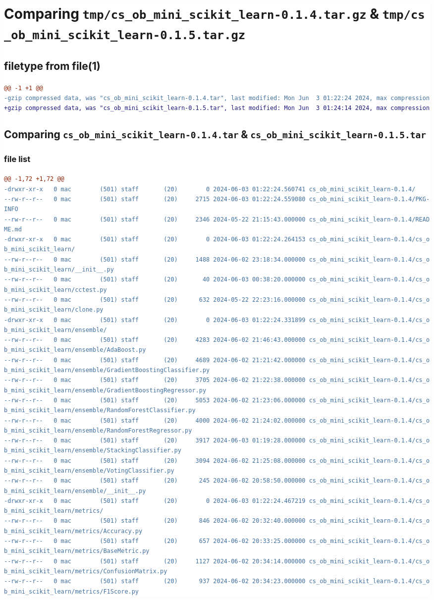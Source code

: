 # Comparing `tmp/cs_ob_mini_scikit_learn-0.1.4.tar.gz` & `tmp/cs_ob_mini_scikit_learn-0.1.5.tar.gz`

## filetype from file(1)

```diff
@@ -1 +1 @@
-gzip compressed data, was "cs_ob_mini_scikit_learn-0.1.4.tar", last modified: Mon Jun  3 01:22:24 2024, max compression
+gzip compressed data, was "cs_ob_mini_scikit_learn-0.1.5.tar", last modified: Mon Jun  3 01:24:14 2024, max compression
```

## Comparing `cs_ob_mini_scikit_learn-0.1.4.tar` & `cs_ob_mini_scikit_learn-0.1.5.tar`

### file list

```diff
@@ -1,72 +1,72 @@
-drwxr-xr-x   0 mac        (501) staff       (20)        0 2024-06-03 01:22:24.560741 cs_ob_mini_scikit_learn-0.1.4/
--rw-r--r--   0 mac        (501) staff       (20)     2715 2024-06-03 01:22:24.559080 cs_ob_mini_scikit_learn-0.1.4/PKG-INFO
--rw-r--r--   0 mac        (501) staff       (20)     2346 2024-05-22 21:15:43.000000 cs_ob_mini_scikit_learn-0.1.4/README.md
-drwxr-xr-x   0 mac        (501) staff       (20)        0 2024-06-03 01:22:24.264153 cs_ob_mini_scikit_learn-0.1.4/cs_ob_mini_scikit_learn/
--rw-r--r--   0 mac        (501) staff       (20)     1488 2024-06-02 23:18:34.000000 cs_ob_mini_scikit_learn-0.1.4/cs_ob_mini_scikit_learn/__init__.py
--rw-r--r--   0 mac        (501) staff       (20)       40 2024-06-03 00:38:20.000000 cs_ob_mini_scikit_learn-0.1.4/cs_ob_mini_scikit_learn/cctest.py
--rw-r--r--   0 mac        (501) staff       (20)      632 2024-05-22 22:23:16.000000 cs_ob_mini_scikit_learn-0.1.4/cs_ob_mini_scikit_learn/clone.py
-drwxr-xr-x   0 mac        (501) staff       (20)        0 2024-06-03 01:22:24.331899 cs_ob_mini_scikit_learn-0.1.4/cs_ob_mini_scikit_learn/ensemble/
--rw-r--r--   0 mac        (501) staff       (20)     4283 2024-06-02 21:46:43.000000 cs_ob_mini_scikit_learn-0.1.4/cs_ob_mini_scikit_learn/ensemble/AdaBoost.py
--rw-r--r--   0 mac        (501) staff       (20)     4689 2024-06-02 21:21:42.000000 cs_ob_mini_scikit_learn-0.1.4/cs_ob_mini_scikit_learn/ensemble/GradientBoostingClassifier.py
--rw-r--r--   0 mac        (501) staff       (20)     3705 2024-06-02 21:22:38.000000 cs_ob_mini_scikit_learn-0.1.4/cs_ob_mini_scikit_learn/ensemble/GradientBoostingRegressor.py
--rw-r--r--   0 mac        (501) staff       (20)     5053 2024-06-02 21:23:06.000000 cs_ob_mini_scikit_learn-0.1.4/cs_ob_mini_scikit_learn/ensemble/RandomForestClassifier.py
--rw-r--r--   0 mac        (501) staff       (20)     4000 2024-06-02 21:24:02.000000 cs_ob_mini_scikit_learn-0.1.4/cs_ob_mini_scikit_learn/ensemble/RandomForestRegressor.py
--rw-r--r--   0 mac        (501) staff       (20)     3917 2024-06-03 01:19:28.000000 cs_ob_mini_scikit_learn-0.1.4/cs_ob_mini_scikit_learn/ensemble/StackingClassifier.py
--rw-r--r--   0 mac        (501) staff       (20)     3094 2024-06-02 21:25:08.000000 cs_ob_mini_scikit_learn-0.1.4/cs_ob_mini_scikit_learn/ensemble/VotingClassifier.py
--rw-r--r--   0 mac        (501) staff       (20)      245 2024-06-02 20:58:50.000000 cs_ob_mini_scikit_learn-0.1.4/cs_ob_mini_scikit_learn/ensemble/__init__.py
-drwxr-xr-x   0 mac        (501) staff       (20)        0 2024-06-03 01:22:24.467219 cs_ob_mini_scikit_learn-0.1.4/cs_ob_mini_scikit_learn/metrics/
--rw-r--r--   0 mac        (501) staff       (20)      846 2024-06-02 20:32:40.000000 cs_ob_mini_scikit_learn-0.1.4/cs_ob_mini_scikit_learn/metrics/Accuracy.py
--rw-r--r--   0 mac        (501) staff       (20)      657 2024-06-02 20:33:25.000000 cs_ob_mini_scikit_learn-0.1.4/cs_ob_mini_scikit_learn/metrics/BaseMetric.py
--rw-r--r--   0 mac        (501) staff       (20)     1127 2024-06-02 20:34:14.000000 cs_ob_mini_scikit_learn-0.1.4/cs_ob_mini_scikit_learn/metrics/ConfusionMatrix.py
--rw-r--r--   0 mac        (501) staff       (20)      937 2024-06-02 20:34:23.000000 cs_ob_mini_scikit_learn-0.1.4/cs_ob_mini_scikit_learn/metrics/F1Score.py
```